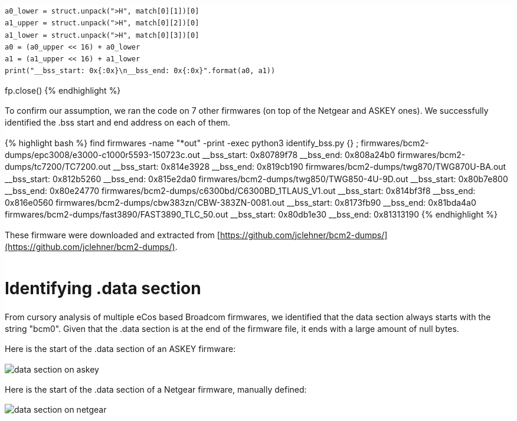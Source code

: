     a0_lower = struct.unpack(">H", match[0][1])[0]
    a1_upper = struct.unpack(">H", match[0][2])[0]
    a1_lower = struct.unpack(">H", match[0][3])[0]
    a0 = (a0_upper << 16) + a0_lower
    a1 = (a1_upper << 16) + a1_lower
    print("__bss_start: 0x{:0x}\n__bss_end: 0x{:0x}".format(a0, a1))
fp.close()
{% endhighlight %}

To confirm our assumption, we ran the code on 7 other firmwares (on top of the Netgear and ASKEY ones). We successfully identified the .bss start and end address on each of them.

{% highlight bash %}
find firmwares -name "*out" -print -exec python3 identify_bss.py {} \;
firmwares/bcm2-dumps/epc3008/e3000-c1000r5593-150723c.out
__bss_start: 0x80789f78
__bss_end: 0x808a24b0
firmwares/bcm2-dumps/tc7200/TC7200.out
__bss_start: 0x814e3928
__bss_end: 0x819cb190
firmwares/bcm2-dumps/twg870/TWG870U-BA.out
__bss_start: 0x812b5260
__bss_end: 0x815e2da0
firmwares/bcm2-dumps/twg850/TWG850-4U-9D.out
__bss_start: 0x80b7e800
__bss_end: 0x80e24770
firmwares/bcm2-dumps/c6300bd/C6300BD_1TLAUS_V1.out
__bss_start: 0x814bf3f8
__bss_end: 0x816e0560
firmwares/bcm2-dumps/cbw383zn/CBW-383ZN-0081.out
__bss_start: 0x8173fb90
__bss_end: 0x81bda4a0
firmwares/bcm2-dumps/fast3890/FAST3890_TLC_50.out
__bss_start: 0x80db1e30
__bss_end: 0x81313190
{% endhighlight %}

These firmware were downloaded and extracted from [https://github.com/jclehner/bcm2-dumps/](https://github.com/jclehner/bcm2-dumps/).

# Identifying .data section

From cursory analysis of multiple eCos based Broadcom firmwares, we identified that the data section always starts with the string "bcm0". Given that the .data section is at the end of the firmware file, it ends with a large amount of null bytes.

Here is the start of the .data section of an ASKEY firmware:

![data section on askey]({{site.url}}/assets/ecos_bfc_data_section_start_askey.png)

Here is the start of the .data section of a Netgear firmware, manually defined:

![data section on netgear]({{site.url}}/assets/ecos_bfc_data_section_start_netgear.png)
